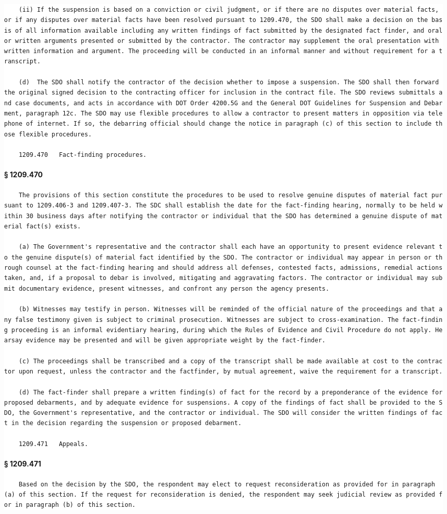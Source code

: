         (ii) If the suspension is based on a conviction or civil judgment, or if there are no disputes over material facts, or if any disputes over material facts have been resolved pursuant to 1209.470, the SDO shall make a decision on the basis of all information available including any written findings of fact submitted by the designated fact finder, and oral or written arguments presented or submitted by the contractor. The contractor may supplement the oral presentation with written information and argument. The proceeding will be conducted in an informal manner and without requirement for a transcript.

        (d)  The SDO shall notify the contractor of the decision whether to impose a suspension. The SDO shall then forward the original signed decision to the contracting officer for inclusion in the contract file. The SDO reviews submittals and case documents, and acts in accordance with DOT Order 4200.5G and the General DOT Guidelines for Suspension and Debarment, paragraph 12c. The SDO may use flexible procedures to allow a contractor to present matters in opposition via telephone of internet. If so, the debarring official should change the notice in paragraph (c) of this section to include those flexible procedures.

        1209.470   Fact-finding procedures.

#### § 1209.470

        The provisions of this section constitute the procedures to be used to resolve genuine disputes of material fact pursuant to 1209.406-3 and 1209.407-3. The SDC shall establish the date for the fact-finding hearing, normally to be held within 30 business days after notifying the contractor or individual that the SDO has determined a genuine dispute of material fact(s) exists.

        (a) The Government's representative and the contractor shall each have an opportunity to present evidence relevant to the genuine dispute(s) of material fact identified by the SDO. The contractor or individual may appear in person or through counsel at the fact-finding hearing and should address all defenses, contested facts, admissions, remedial actions taken, and, if a proposal to debar is involved, mitigating and aggravating factors. The contractor or individual may submit documentary evidence, present witnesses, and confront any person the agency presents.

        (b) Witnesses may testify in person. Witnesses will be reminded of the official nature of the proceedings and that any false testimony given is subject to criminal prosecution. Witnesses are subject to cross-examination. The fact-finding proceeding is an informal evidentiary hearing, during which the Rules of Evidence and Civil Procedure do not apply. Hearsay evidence may be presented and will be given appropriate weight by the fact-finder.

        (c) The proceedings shall be transcribed and a copy of the transcript shall be made available at cost to the contractor upon request, unless the contractor and the factfinder, by mutual agreement, waive the requirement for a transcript.

        (d) The fact-finder shall prepare a written finding(s) of fact for the record by a preponderance of the evidence for proposed debarments, and by adequate evidence for suspensions. A copy of the findings of fact shall be provided to the SDO, the Government's representative, and the contractor or individual. The SDO will consider the written findings of fact in the decision regarding the suspension or proposed debarment.

        1209.471   Appeals.

#### § 1209.471

        Based on the decision by the SDO, the respondent may elect to request reconsideration as provided for in paragraph (a) of this section. If the request for reconsideration is denied, the respondent may seek judicial review as provided for in paragraph (b) of this section.
